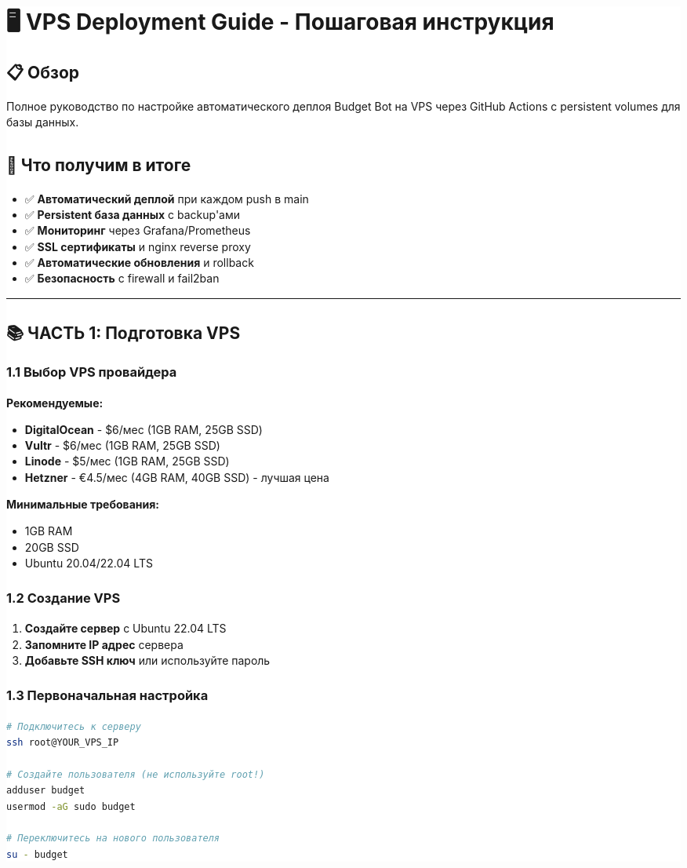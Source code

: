 # 🖥️ VPS Deployment Guide - Пошаговая инструкция

## 📋 Обзор

Полное руководство по настройке автоматического деплоя Budget Bot на VPS через GitHub Actions с persistent volumes для базы данных.

## 🎯 Что получим в итоге

- ✅ **Автоматический деплой** при каждом push в main
- ✅ **Persistent база данных** с backup'ами
- ✅ **Мониторинг** через Grafana/Prometheus
- ✅ **SSL сертификаты** и nginx reverse proxy
- ✅ **Автоматические обновления** и rollback
- ✅ **Безопасность** с firewall и fail2ban

---

## 📚 ЧАСТЬ 1: Подготовка VPS

### 1.1 Выбор VPS провайдера

**Рекомендуемые:**
- **DigitalOcean** - $6/мес (1GB RAM, 25GB SSD)
- **Vultr** - $6/мес (1GB RAM, 25GB SSD)
- **Linode** - $5/мес (1GB RAM, 25GB SSD)
- **Hetzner** - €4.5/мес (4GB RAM, 40GB SSD) - лучшая цена

**Минимальные требования:**
- 1GB RAM
- 20GB SSD
- Ubuntu 20.04/22.04 LTS

### 1.2 Создание VPS

1. **Создайте сервер** с Ubuntu 22.04 LTS
2. **Запомните IP адрес** сервера
3. **Добавьте SSH ключ** или используйте пароль

### 1.3 Первоначальная настройка

```bash
# Подключитесь к серверу
ssh root@YOUR_VPS_IP

# Создайте пользователя (не используйте root!)
adduser budget
usermod -aG sudo budget

# Переключитесь на нового пользователя
su - budget
```
